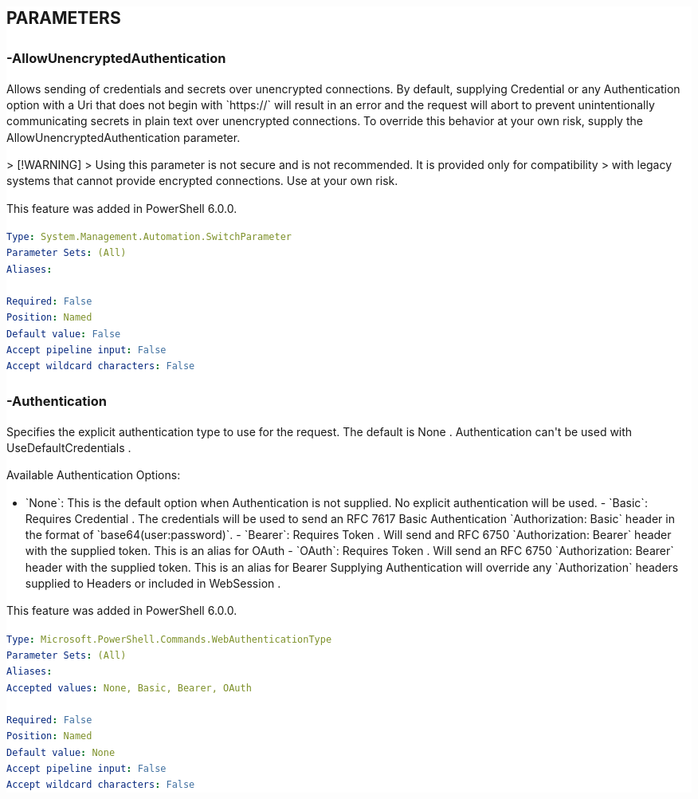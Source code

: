 ```
```

## PARAMETERS

### -AllowUnencryptedAuthentication
Allows sending of credentials and secrets over unencrypted connections.
By default, supplying Credential or any Authentication option with a Uri that does not begin with \`https://\` will result in an error and the request will abort to prevent unintentionally communicating secrets in plain text over unencrypted connections.
To override this behavior at your own risk, supply the AllowUnencryptedAuthentication parameter.

\> \[!WARNING\] \> Using this parameter is not secure and is not recommended.
It is provided only for compatibility \> with legacy systems that cannot provide encrypted connections.
Use at your own risk.

This feature was added in PowerShell 6.0.0.

```yaml
Type: System.Management.Automation.SwitchParameter
Parameter Sets: (All)
Aliases:

Required: False
Position: Named
Default value: False
Accept pipeline input: False
Accept wildcard characters: False
```

### -Authentication
Specifies the explicit authentication type to use for the request.
The default is None .
Authentication can't be used with UseDefaultCredentials .

Available Authentication Options:

- \`None\`: This is the default option when Authentication is not supplied. No explicit   authentication will be used. - \`Basic\`: Requires Credential . The credentials will be used to send an RFC 7617 Basic   Authentication \`Authorization: Basic\` header in the format of \`base64(user:password)\`. - \`Bearer\`: Requires Token . Will send and RFC 6750 \`Authorization: Bearer\` header with the   supplied token. This is an alias for OAuth - \`OAuth\`: Requires Token . Will send an RFC 6750 \`Authorization: Bearer\` header with the   supplied token. This is an alias for Bearer Supplying Authentication will override any \`Authorization\` headers supplied to Headers or included in WebSession .

This feature was added in PowerShell 6.0.0.

```yaml
Type: Microsoft.PowerShell.Commands.WebAuthenticationType
Parameter Sets: (All)
Aliases:
Accepted values: None, Basic, Bearer, OAuth

Required: False
Position: Named
Default value: None
Accept pipeline input: False
Accept wildcard characters: False
```
